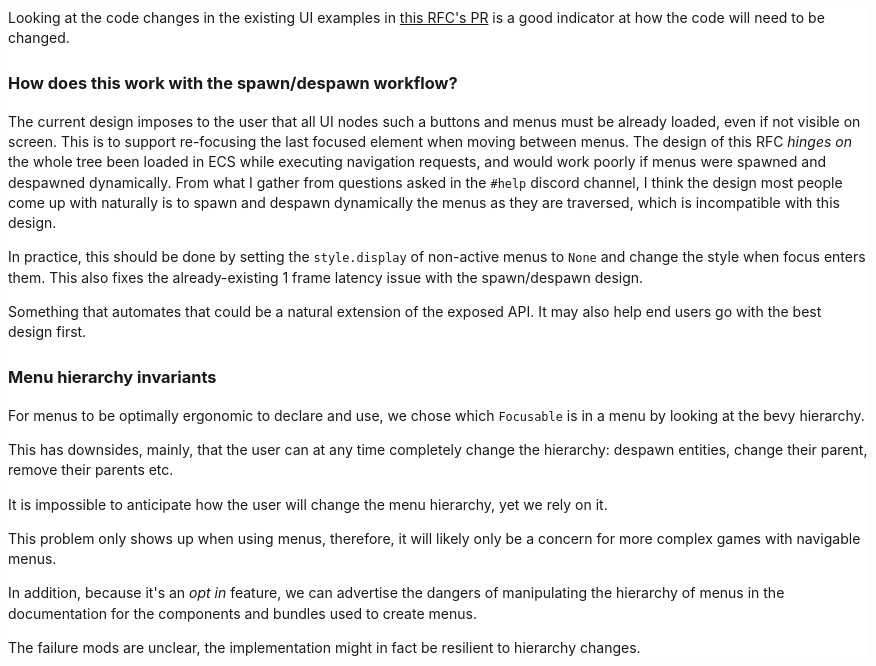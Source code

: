 Looking at the code changes in the existing UI examples in [this RFC's PR]
is a good indicator at how the code will need to be changed.

### How does this work with the spawn/despawn workflow?

The current design imposes to the user that all UI nodes such a buttons and
menus must be already loaded, even if not visible on screen.
This is to support re-focusing the last focused element when moving between
menus.
The design of this RFC _hinges on_ the whole tree been loaded in ECS while
executing navigation requests, and would work poorly if menus were spawned and
despawned dynamically.
From what I gather from questions asked in the `#help` discord channel,
I think the design most people come up with naturally is to spawn and despawn
dynamically the menus as they are traversed, which is incompatible with
this design.

In practice, this should be done by setting the `style.display` of
non-active menus to `None` and change the style when focus enters them.
This also fixes the already-existing 1 frame latency issue with the
spawn/despawn design.

Something that automates that could be a natural extension of the exposed API.
It may also help end users go with the best design first.

### Menu hierarchy invariants

For menus to be optimally ergonomic to declare and use,
we chose which `Focusable` is in a menu by looking at the bevy hierarchy.

This has downsides, mainly, that the user can at any time completely change the
hierarchy: despawn entities, change their parent, remove their parents etc.

It is impossible to anticipate how the user will change the menu hierarchy,
yet we rely on it.

This problem only shows up when using menus, therefore,
it will likely only be a concern for more complex games with navigable menus.

In addition, because it's an _opt in_ feature,
we can advertise the dangers of manipulating the hierarchy of menus
in the documentation for the components and bundles used to create menus.

The failure mods are unclear,
the implementation might in fact be resilient to hierarchy changes.

[mouse picking]: https://github.com/aevyrie/bevy_mod_picking/
[`bevy-ui-navigation`]: https://github.com/nicopap/ui-navigation
[ui-nav-arch]: https://github.com/nicopap/ui-navigation/blob/30c828a465f9d4c440d0ce6e97051a5f7fafa425/src/resolve.rs#L1-L33
[`event_helpers`]: https://docs.rs/bevy-ui-navigation/0.18.0/bevy_ui_navigation/event_helpers/index.html
[gambit-slider]: https://github.com/team-plover/warlocks-gambit/blob/3f8132fbbd6cce124a1cd102755dad228035b2dc/src/ui/main_menu.rs#L59-L95
[`NavRequest`]: https://docs.rs/bevy-ui-navigation/latest/bevy_ui_navigation/events/enum.NavRequest.html
[`NavEvent`]: https://docs.rs/bevy-ui-navigation/latest/bevy_ui_navigation/events/enum.NavEvent.html
[`Focusable`]: https://docs.rs/bevy-ui-navigation/latest/bevy_ui_navigation/struct.Focusable.html
[`FocusState`]: https://docs.rs/bevy-ui-navigation/latest/bevy_ui_navigation/enum.FocusState.html
[`FocusAction`]: https://docs.rs/bevy-ui-navigation/latest/bevy_ui_navigation/enum.FocusAction.html
[`MenuSetting`]: https://docs.rs/bevy-ui-navigation/latest/bevy_ui_navigation/enum.NavMenu.html
[`UiProjectionQuery`]: https://github.com/nicopap/ui-navigation/blob/17c771b7f752cfd604f21056f9d4ca6772529c6f/src/resolve.rs#L378-L429
[`TreeMenu`]: https://github.com/nicopap/ui-navigation/blob/30c828a465f9d4c440d0ce6e97051a5f7fafa425/src/resolve.rs#L201-L216
[this RFC's PR]: https://github.com/bevyengine/bevy/pull/5378
[`NavEventReaderExt`]: https://docs.rs/bevy-ui-navigation/latest/bevy_ui_navigation/events/trait.NavEventReaderExt.html
